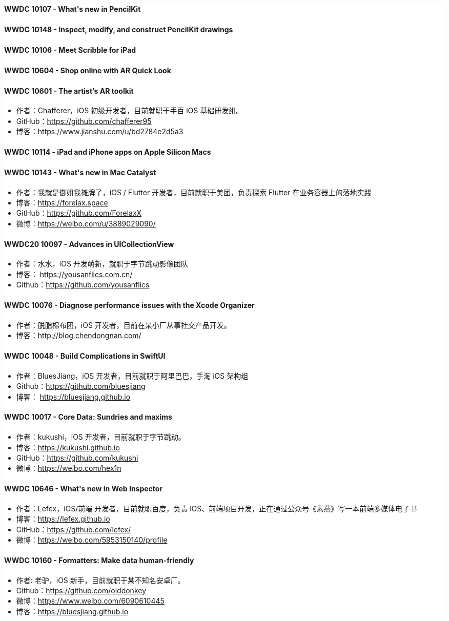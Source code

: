 #### WWDC 10107 - What's new in PencilKit
#### WWDC 10148 - Inspect, modify, and construct PencilKit drawings
#### WWDC 10106 - Meet Scribble for iPad
#### WWDC 10604 - Shop online with AR Quick Look
#### WWDC 10601 - The artist’s AR toolkit
- 作者：Chafferer，iOS 初级开发者，目前就职于手百 iOS 基础研发组。
- GitHub：https://github.com/chafferer95
- 博客：https://www.jianshu.com/u/bd2784e2d5a3

#### WWDC 10114 - iPad and iPhone apps on Apple Silicon Macs
#### WWDC 10143 - What's new in Mac Catalyst
- 作者：我就是御姐我摊牌了，iOS / Flutter 开发者，目前就职于美团，负责探索 Flutter 在业务容器上的落地实践
- 博客：https://forelax.space
- GitHub：https://github.com/ForelaxX
- 微博：https://weibo.com/u/3889029090/

#### WWDC20 10097 - Advances in UICollectionView
- 作者：水水，iOS 开发萌新，就职于字节跳动影像团队
- 博客： https://yousanflics.com.cn/
- Github：https://github.com/yousanflics

#### WWDC 10076 - Diagnose performance issues with the Xcode Organizer
- 作者：脱脂棉布团，iOS 开发者，目前在某小厂从事社交产品开发。
- 博客：http://blog.chendongnan.com/

#### WWDC 10048 - Build Complications in SwiftUI
- 作者：BluesJiang，iOS 开发者，目前就职于阿里巴巴，手淘 iOS 架构组
- Github：https://github.com/bluesjiang
- 博客： https://bluesjiang.github.io

#### WWDC 10017 - Core Data: Sundries and maxims
- 作者：kukushi，iOS 开发者，目前就职于字节跳动。
- 博客：https://kukushi.github.io
- GitHub：https://github.com/kukushi
- 微博：https://weibo.com/hex1n

#### WWDC 10646 - What's new in Web Inspector
- 作者：Lefex，iOS/前端 开发者，目前就职百度，负责 iOS、前端项目开发，正在通过公众号《素燕》写一本前端多媒体电子书
- 博客：https://lefex.github.io
- GitHub：https://github.com/lefex/
- 微博：https://weibo.com/5953150140/profile

#### WWDC 10160 - Formatters: Make data human-friendly
- 作者: 老驴，iOS 新手，目前就职于某不知名安卓厂。
- Github：https://github.com/olddonkey
- 微博：https://www.weibo.com/6090610445
- 博客：https://bluesjiang.github.io
